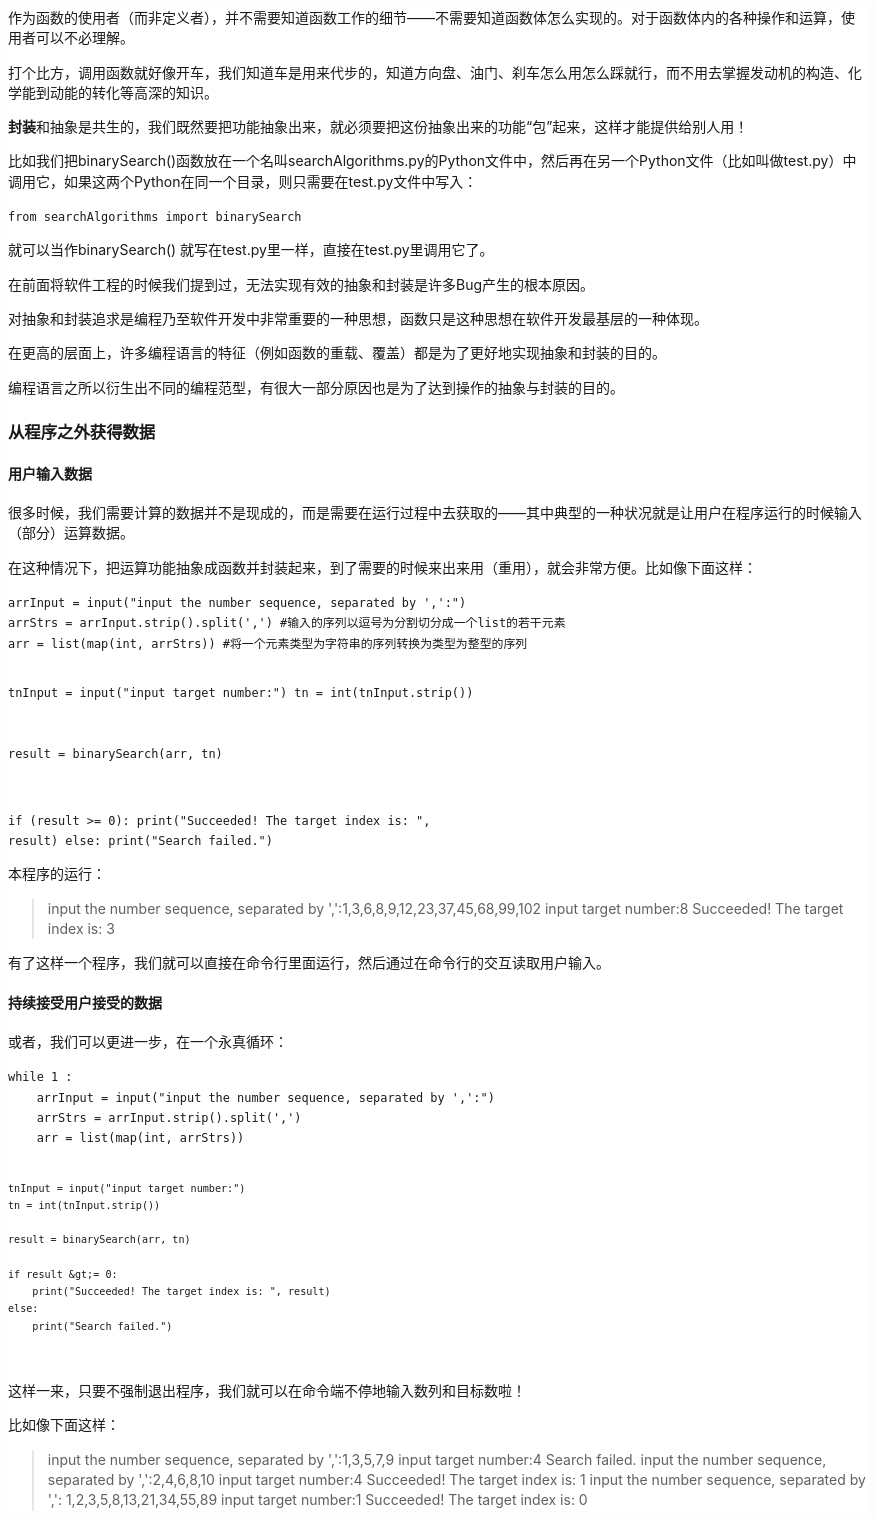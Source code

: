 <p>作为函数的使用者（而非定义者），并不需要知道函数工作的细节——不需要知道函数体怎么实现的。对于函数体内的各种操作和运算，使用者可以不必理解。</p>
<p>打个比方，调用函数就好像开车，我们知道车是用来代步的，知道方向盘、油门、刹车怎么用怎么踩就行，而不用去掌握发动机的构造、化学能到动能的转化等高深的知识。</p>
<p><strong>封装</strong>和抽象是共生的，我们既然要把功能抽象出来，就必须要把这份抽象出来的功能“包”起来，这样才能提供给别人用！</p>
<p>比如我们把binarySearch()函数放在一个名叫searchAlgorithms.py的Python文件中，然后再在另一个Python文件（比如叫做test.py）中调用它，如果这两个Python在同一个目录，则只需要在test.py文件中写入：</p>
<pre><code>from searchAlgorithms import binarySearch
</code></pre>
<p>就可以当作binarySearch() 就写在test.py里一样，直接在test.py里调用它了。</p>
<p>在前面将软件工程的时候我们提到过，无法实现有效的抽象和封装是许多Bug产生的根本原因。</p>
<p>对抽象和封装追求是编程乃至软件开发中非常重要的一种思想，函数只是这种思想在软件开发最基层的一种体现。</p>
<p>在更高的层面上，许多编程语言的特征（例如函数的重载、覆盖）都是为了更好地实现抽象和封装的目的。</p>
<p>编程语言之所以衍生出不同的编程范型，有很大一部分原因也是为了达到操作的抽象与封装的目的。</p>
<h3 id="-9">从程序之外获得数据</h3>
<h4 id="-10">用户输入数据</h4>
<p>很多时候，我们需要计算的数据并不是现成的，而是需要在运行过程中去获取的——其中典型的一种状况就是让用户在程序运行的时候输入（部分）运算数据。</p>
<p>在这种情况下，把运算功能抽象成函数并封装起来，到了需要的时候来出来用（重用），就会非常方便。比如像下面这样：</p>
<pre><code>arrInput = input("input the number sequence, separated by ',':")
arrStrs = arrInput.strip().split(',') #输入的序列以逗号为分割切分成一个list的若干元素
arr = list(map(int, arrStrs)) #将一个元素类型为字符串的序列转换为类型为整型的序列

tnInput = input("input target number:")
tn = int(tnInput.strip())

result = binarySearch(arr, tn)

if (result &gt;= 0):
    print("Succeeded! The target index is: ", result)
else:
    print("Search failed.")
</code></pre>
<p>本程序的运行：</p>
<blockquote>
  <p>input the number sequence, separated by ',':1,3,6,8,9,12,23,37,45,68,99,102
  input target number:8
  Succeeded! The target index is:  3</p>
</blockquote>
<p>有了这样一个程序，我们就可以直接在命令行里面运行，然后通过在命令行的交互读取用户输入。</p>
<h4 id="-11">持续接受用户接受的数据</h4>
<p>或者，我们可以更进一步，在一个永真循环：</p>
<pre><code>while 1 :
    arrInput = input("input the number sequence, separated by ',':")
    arrStrs = arrInput.strip().split(',')
    arr = list(map(int, arrStrs))

    tnInput = input("input target number:")
    tn = int(tnInput.strip())

    result = binarySearch(arr, tn)

    if result &gt;= 0:
        print("Succeeded! The target index is: ", result)
    else:
        print("Search failed.")
</code></pre>
<p>这样一来，只要不强制退出程序，我们就可以在命令端不停地输入数列和目标数啦！ </p>
<p>比如像下面这样：</p>
<blockquote>
  <p>input the number sequence, separated by ',':1,3,5,7,9
  input target number:4
  Search failed.
  input the number sequence, separated by ',':2,4,6,8,10
  input target number:4
  Succeeded! The target index is:  1
  input the number sequence, separated by ',': 1,2,3,5,8,13,21,34,55,89
  input target number:1
  Succeeded! The target index is:  0